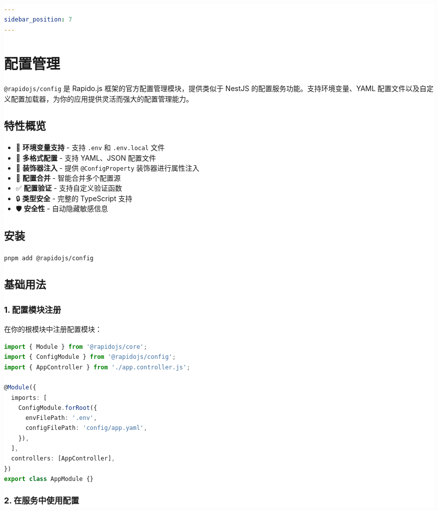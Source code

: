```yaml
---
sidebar_position: 7
---
```


# 配置管理

`@rapidojs/config` 是 Rapido.js 框架的官方配置管理模块，提供类似于 NestJS 的配置服务功能。支持环境变量、YAML 配置文件以及自定义配置加载器，为你的应用提供灵活而强大的配置管理能力。

## 特性概览

- 🔧 **环境变量支持** - 支持 `.env` 和 `.env.local` 文件
- 📄 **多格式配置** - 支持 YAML、JSON 配置文件
- 🎯 **装饰器注入** - 提供 `@ConfigProperty` 装饰器进行属性注入
- 🔄 **配置合并** - 智能合并多个配置源
- ✅ **配置验证** - 支持自定义验证函数
- 🔒 **类型安全** - 完整的 TypeScript 支持
- 🛡️ **安全性** - 自动隐藏敏感信息

## 安装

```bash
pnpm add @rapidojs/config
```

## 基础用法

### 1. 配置模块注册

在你的根模块中注册配置模块：

```typescript
import { Module } from '@rapidojs/core';
import { ConfigModule } from '@rapidojs/config';
import { AppController } from './app.controller.js';

@Module({
  imports: [
    ConfigModule.forRoot({
      envFilePath: '.env',
      configFilePath: 'config/app.yaml',
    }),
  ],
  controllers: [AppController],
})
export class AppModule {}
```

### 2. 在服务中使用配置
